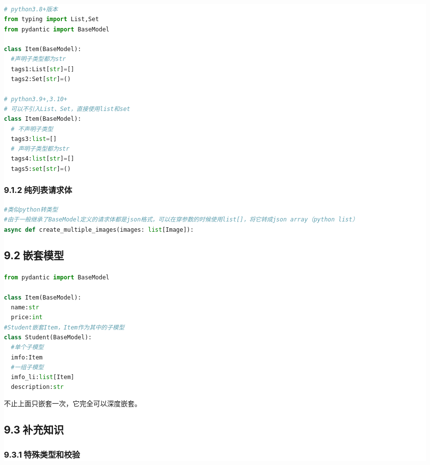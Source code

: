 ```python
# python3.8+版本
from typing import List,Set
from pydantic import BaseModel

class Item(BaseModel):
  #声明子类型都为str
  tags1:List[str]=[]
  tags2:Set[str]=()

# python3.9+,3.10+
# 可以不引入List、Set，直接使用list和set
class Item(BaseModel):
  # 不声明子类型
  tags3:list=[]
  # 声明子类型都为str
  tags4:list[str]=[]
  tags5:set[str]=()
```

### 9.1.2 纯列表请求体

```python
#类似python转类型
#由于一般继承了BaseModel定义的请求体都是json格式，可以在穿参数的时候使用list[]，将它转成json array（python list）
async def create_multiple_images(images: list[Image]):
```



## 9.2 嵌套模型

```python
from pydantic import BaseModel

class Item(BaseModel):
  name:str
  price:int
#Student嵌套Item，Item作为其中的子模型
class Student(BaseModel):
  #单个子模型
  imfo:Item
  #一组子模型
  imfo_li:list[Item]
  description:str
```

不止上面只嵌套一次，它完全可以深度嵌套。

## 9.3 补充知识

### 9.3.1 特殊类型和校验
